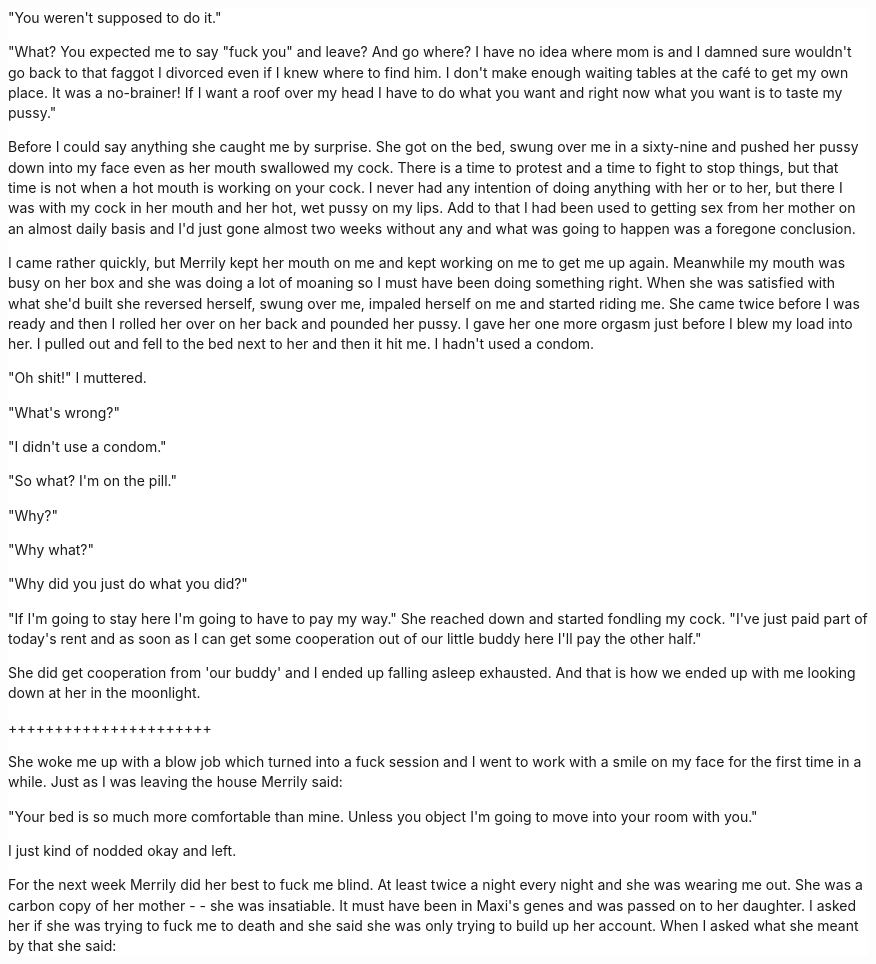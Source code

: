  "You weren't supposed to do it." 

 "What? You expected me to say "fuck you" and leave? And go where? I have no idea where mom is and I damned sure wouldn't go back to that faggot I divorced even if I knew where to find him. I don't make enough waiting tables at the café to get my own place. It was a no-brainer! If I want a roof over my head I have to do what you want and right now what you want is to taste my pussy." 

 Before I could say anything she caught me by surprise. She got on the bed, swung over me in a sixty-nine and pushed her pussy down into my face even as her mouth swallowed my cock. There is a time to protest and a time to fight to stop things, but that time is not when a hot mouth is working on your cock. I never had any intention of doing anything with her or to her, but there I was with my cock in her mouth and her hot, wet pussy on my lips. Add to that I had been used to getting sex from her mother on an almost daily basis and I'd just gone almost two weeks without any and what was going to happen was a foregone conclusion. 

 I came rather quickly, but Merrily kept her mouth on me and kept working on me to get me up again. Meanwhile my mouth was busy on her box and she was doing a lot of moaning so I must have been doing something right. When she was satisfied with what she'd built she reversed herself, swung over me, impaled herself on me and started riding me. She came twice before I was ready and then I rolled her over on her back and pounded her pussy. I gave her one more orgasm just before I blew my load into her. I pulled out and fell to the bed next to her and then it hit me. I hadn't used a condom. 

 "Oh shit!" I muttered. 

 "What's wrong?" 

 "I didn't use a condom." 

 "So what? I'm on the pill." 

 "Why?" 

 "Why what?" 

 "Why did you just do what you did?" 

 "If I'm going to stay here I'm going to have to pay my way." She reached down and started fondling my cock. "I've just paid part of today's rent and as soon as I can get some cooperation out of our little buddy here I'll pay the other half." 

 She did get cooperation from 'our buddy' and I ended up falling asleep exhausted. And that is how we ended up with me looking down at her in the moonlight. 

 ++++++++++++++++++++++ 

 She woke me up with a blow job which turned into a fuck session and I went to work with a smile on my face for the first time in a while. Just as I was leaving the house Merrily said: 

 "Your bed is so much more comfortable than mine. Unless you object I'm going to move into your room with you." 

 I just kind of nodded okay and left. 

 For the next week Merrily did her best to fuck me blind. At least twice a night every night and she was wearing me out. She was a carbon copy of her mother - - she was insatiable. It must have been in Maxi's genes and was passed on to her daughter. I asked her if she was trying to fuck me to death and she said she was only trying to build up her account. When I asked what she meant by that she said: 
